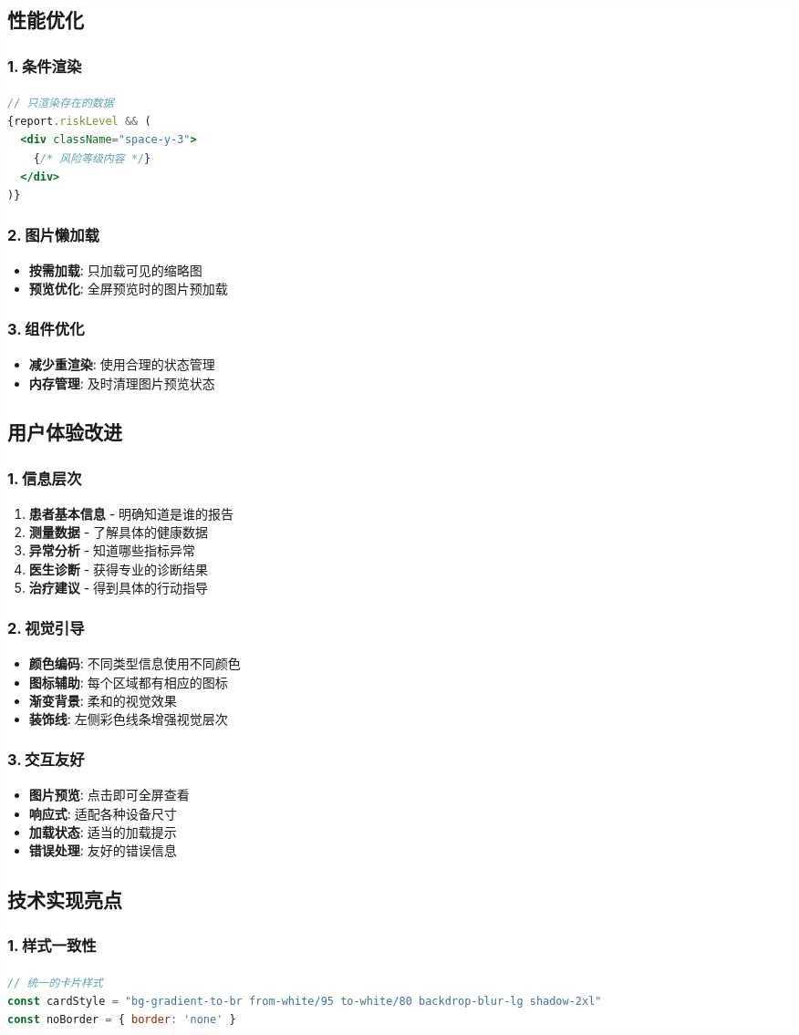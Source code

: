 ## 性能优化

### 1. 条件渲染
```jsx
// 只渲染存在的数据
{report.riskLevel && (
  <div className="space-y-3">
    {/* 风险等级内容 */}
  </div>
)}
```

### 2. 图片懒加载
- **按需加载**: 只加载可见的缩略图
- **预览优化**: 全屏预览时的图片预加载

### 3. 组件优化
- **减少重渲染**: 使用合理的状态管理
- **内存管理**: 及时清理图片预览状态

## 用户体验改进

### 1. 信息层次
1. **患者基本信息** - 明确知道是谁的报告
2. **测量数据** - 了解具体的健康数据
3. **异常分析** - 知道哪些指标异常
4. **医生诊断** - 获得专业的诊断结果
5. **治疗建议** - 得到具体的行动指导

### 2. 视觉引导
- **颜色编码**: 不同类型信息使用不同颜色
- **图标辅助**: 每个区域都有相应的图标
- **渐变背景**: 柔和的视觉效果
- **装饰线**: 左侧彩色线条增强视觉层次

### 3. 交互友好
- **图片预览**: 点击即可全屏查看
- **响应式**: 适配各种设备尺寸
- **加载状态**: 适当的加载提示
- **错误处理**: 友好的错误信息

## 技术实现亮点

### 1. 样式一致性
```jsx
// 统一的卡片样式
const cardStyle = "bg-gradient-to-br from-white/95 to-white/80 backdrop-blur-lg shadow-2xl"
const noBorder = { border: 'none' }
```
